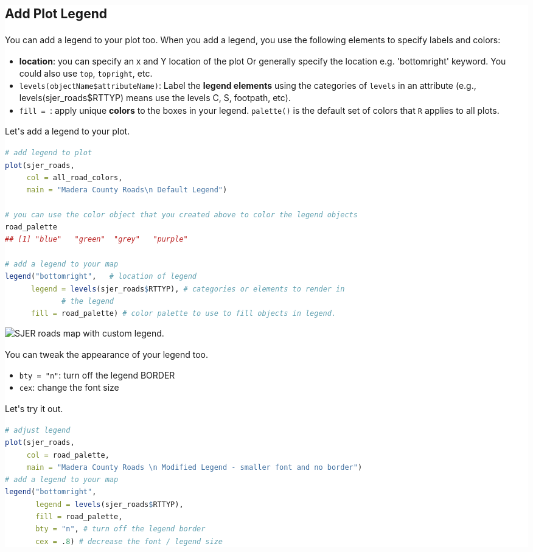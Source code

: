 ## Add Plot Legend
You can add a legend to your plot too. When you add a legend, you use the following
elements to specify labels and colors:

* **location**: you can specify an x and Y location of the plot Or generally specify the location e.g. 'bottomright'
keyword. You could also use `top`, `topright`, etc.
* `levels(objectName$attributeName)`: Label the **legend elements** using the
categories of `levels` in an attribute (e.g., levels(sjer_roads$RTTYP) means use
the levels C, S, footpath, etc).
* `fill = `: apply unique **colors** to the boxes in your legend. `palette()` is
the default set of colors that `R` applies to all plots.

Let's add a legend to your plot.


```r
# add legend to plot
plot(sjer_roads,
     col = all_road_colors,
     main = "Madera County Roads\n Default Legend")

# you can use the color object that you created above to color the legend objects
road_palette
## [1] "blue"   "green"  "grey"   "purple"

# add a legend to your map
legend("bottomright",   # location of legend
      legend = levels(sjer_roads$RTTYP), # categories or elements to render in
			 # the legend
      fill = road_palette) # color palette to use to fill objects in legend.
```

<img src="{{ site.url }}/images/courses/earth-analytics-r/04-vector-data-gis-r/review-materials/2017-02-15-plot01-custom-legend-R/add-legend-to-plot-1.png" title="SJER roads map with custom legend." alt="SJER roads map with custom legend." width="90%" />

You can tweak the appearance of your legend too.

* `bty = "n"`: turn off the legend BORDER
* `cex`: change the font size

Let's try it out.


```r
# adjust legend
plot(sjer_roads,
     col = road_palette,
     main = "Madera County Roads \n Modified Legend - smaller font and no border")
# add a legend to your map
legend("bottomright",
       legend = levels(sjer_roads$RTTYP),
       fill = road_palette,
       bty = "n", # turn off the legend border
       cex = .8) # decrease the font / legend size
```
